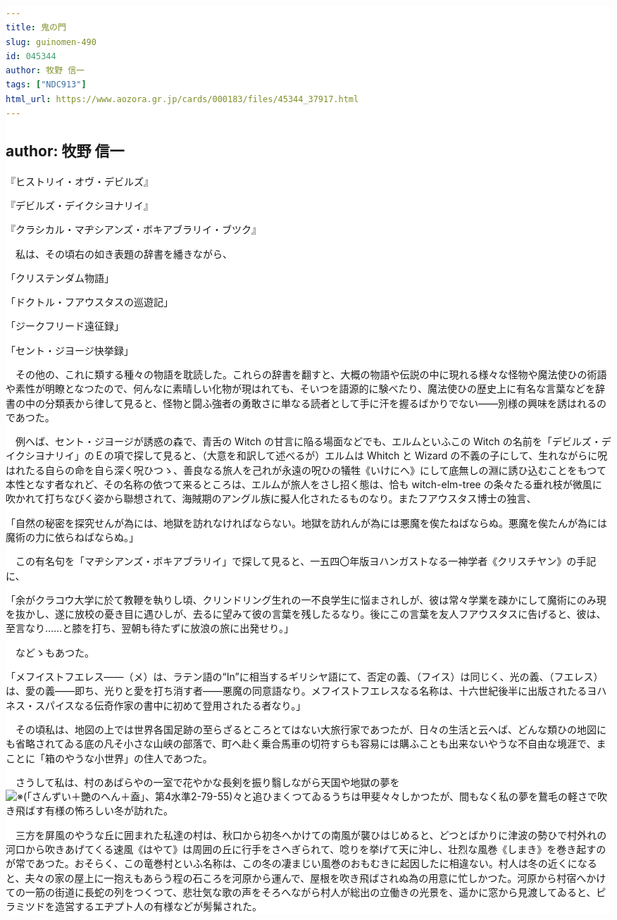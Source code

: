 ```yaml
---
title: 鬼の門
slug: guinomen-490
id: 045344
author: 牧野 信一
tags: ["NDC913"]
html_url: https://www.aozora.gr.jp/cards/000183/files/45344_37917.html
---
```


## author: 牧野 信一

『ヒストリイ・オヴ・デビルズ』

『デビルズ・デイクシヨナリイ』

『クラシカル・マヂシアンズ・ボキアブラリイ・ブツク』



　私は、その頃右の如き表題の辞書を繙きながら、

「クリステンダム物語」

「ドクトル・フアウスタスの巡遊記」

「ジークフリード遠征録」

「セント・ジヨージ快挙録」

　その他の、これに類する種々の物語を耽読した。これらの辞書を翻すと、大概の物語や伝説の中に現れる様々な怪物や魔法使ひの術語や素性が明瞭となつたので、何んなに素晴しい化物が現はれても、そいつを語源的に験べたり、魔法使ひの歴史上に有名な言葉などを辞書の中の分類表から律して見ると、怪物と闘ふ強者の勇敢さに単なる読者として手に汗を握るばかりでない――別様の興味を誘はれるのであつた。

　例へば、セント・ジヨージが誘惑の森で、青舌の Witch の甘言に陥る場面などでも、エルムといふこの Witch の名前を「デビルズ・デイクシヨナリイ」のＥの項で探して見ると、（大意を和訳して述べるが）エルムは Whitch と Wizard の不義の子にして、生れながらに呪はれたる自らの命を自ら深く呪ひつゝ、善良なる旅人を己れが永遠の呪ひの犠牲《いけにへ》にして底無しの淵に誘ひ込むことをもつて本性となす者なれど、その名称の依つて来るところは、エルムが旅人をさし招く態は、恰も witch-elm-tree の条々たる垂れ枝が微風に吹かれて打ちなびく姿から聯想されて、海賊期のアングル族に擬人化されたるものなり。またフアウスタス博士の独言、

「自然の秘密を探究せんが為には、地獄を訪れなければならない。地獄を訪れんが為には悪魔を俟たねばならぬ。悪魔を俟たんが為には魔術の力に依らねばならぬ。」

　この有名句を「マヂシアンズ・ボキアブラリイ」で探して見ると、一五四〇年版ヨハンガストなる一神学者《クリスチヤン》の手記に、

「余がクラコウ大学に於て教鞭を執りし頃、クリンドリング生れの一不良学生に悩まされしが、彼は常々学業を疎かにして魔術にのみ現を抜かし、遂に放校の憂き目に遇ひしが、去るに望みて彼の言葉を残したるなり。後にこの言葉を友人フアウスタスに告げると、彼は、至言なり……と膝を打ち、翌朝も待たずに放浪の旅に出発せり。」

　などゝもあつた。

「メフイストフエレス――（メ）は、ラテン語の“In”に相当するギリシヤ語にて、否定の義、（フイス）は同じく、光の義、（フエレス）は、愛の義――即ち、光りと愛を打ち消す者――悪魔の同意語なり。メフイストフエレスなる名称は、十六世紀後半に出版されたるヨハネス・スパイスなる伝奇作家の書中に初めて登用されたる者なり。」

　その頃私は、地図の上では世界各国足跡の至らざるところとてはない大旅行家であつたが、日々の生活と云へば、どんな類ひの地図にも省略されてゐる底の凡そ小さな山峡の部落で、町へ赴く乗合馬車の切符すらも容易には購ふことも出来ないやうな不自由な境涯で、まことに「箱のやうな小世界」の住人であつた。

　さうして私は、村のあばらやの一室で花やかな長剣を振り翳しながら天国や地獄の夢を![※(「さんずい＋艷のへん＋盍」、第4水準2-79-55)](https://www.aozora.gr.jp/cards/000183/files/../../../gaiji/2-79/2-79-55.png)々と追ひまくつてゐるうちは甲斐々々しかつたが、間もなく私の夢を鵞毛の軽さで吹き飛ばす有様の怖ろしい冬が訪れた。

　三方を屏風のやうな丘に囲まれた私達の村は、秋口から初冬へかけての南風が襲ひはじめると、どつとばかりに津波の勢ひで村外れの河口から吹きあげてくる速風《はやて》は周囲の丘に行手をさへぎられて、唸りを挙げて天に沖し、壮烈な風巻《しまき》を巻き起すのが常であつた。おそらく、この竜巻村といふ名称は、この冬の凄まじい風巻のおもむきに起因したに相違ない。村人は冬の近くになると、夫々の家の屋上に一抱えもあらう程の石ころを河原から運んで、屋根を吹き飛ばされぬ為の用意に忙しかつた。河原から村宿へかけての一筋の街道に長蛇の列をつくつて、悲壮気な歌の声をそろへながら村人が総出の立働きの光景を、遥かに窓から見渡してゐると、ピラミツドを造営するエヂプト人の有様などが髣髴された。
